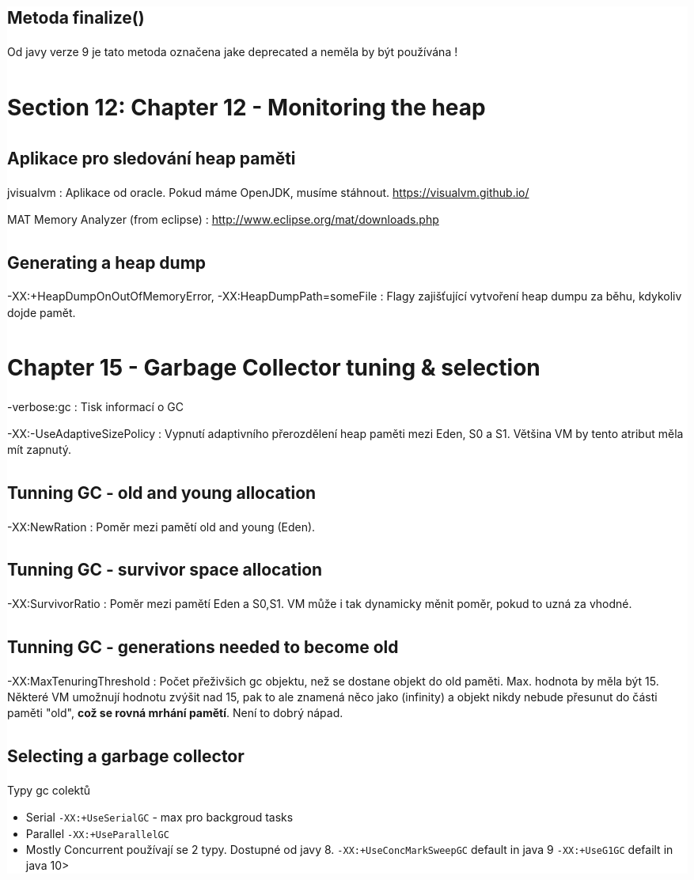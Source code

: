 ## Metoda finalize()
Od javy verze 9 je tato metoda označena jake deprecated a neměla by být používána !

# Section 12: Chapter 12 - Monitoring the heap

## Aplikace pro sledování heap paměti

jvisualvm 
: Aplikace od oracle. Pokud máme OpenJDK, musíme stáhnout. https://visualvm.github.io/


MAT Memory Analyzer (from eclipse)
: http://www.eclipse.org/mat/downloads.php

## Generating a heap dump

-XX:+HeapDumpOnOutOfMemoryError, -XX:HeapDumpPath=someFile
: Flagy zajišťující vytvoření heap dumpu za běhu, kdykoliv dojde pamět.

# Chapter 15 - Garbage Collector tuning & selection

-verbose:gc
: Tisk informací o GC

-XX:-UseAdaptiveSizePolicy
: Vypnutí adaptivního přerozdělení heap paměti mezi Eden, S0 a S1. Většina VM by tento atribut měla mít zapnutý.

## Tunning GC - old and young allocation

-XX:NewRation
: Poměr mezi pamětí old and young (Eden).

## Tunning GC - survivor space allocation

-XX:SurvivorRatio
: Poměr mezi pamětí Eden a S0,S1.  VM může i tak dynamicky měnit poměr, pokud to uzná za vhodné.

## Tunning GC - generations needed to become old

-XX:MaxTenuringThreshold
: Počet přeživšich gc objektu, než se dostane objekt do old paměti. Max. hodnota by měla být 15. Některé VM umožnují hodnotu zvýšit nad 15, pak to ale znamená něco jako (infinity) a objekt nikdy nebude přesunut do části paměti "old", **což se rovná mrhání pamětí**. Není to dobrý nápad. 

## Selecting a garbage collector

Typy gc colektů
* Serial `-XX:+UseSerialGC` - max pro backgroud tasks
* Parallel `-XX:+UseParallelGC`
* Mostly Concurrent používají se 2 typy. Dostupné od javy 8.
`-XX:+UseConcMarkSweepGC` default in java 9
`-XX:+UseG1GC` defailt in java 10>
